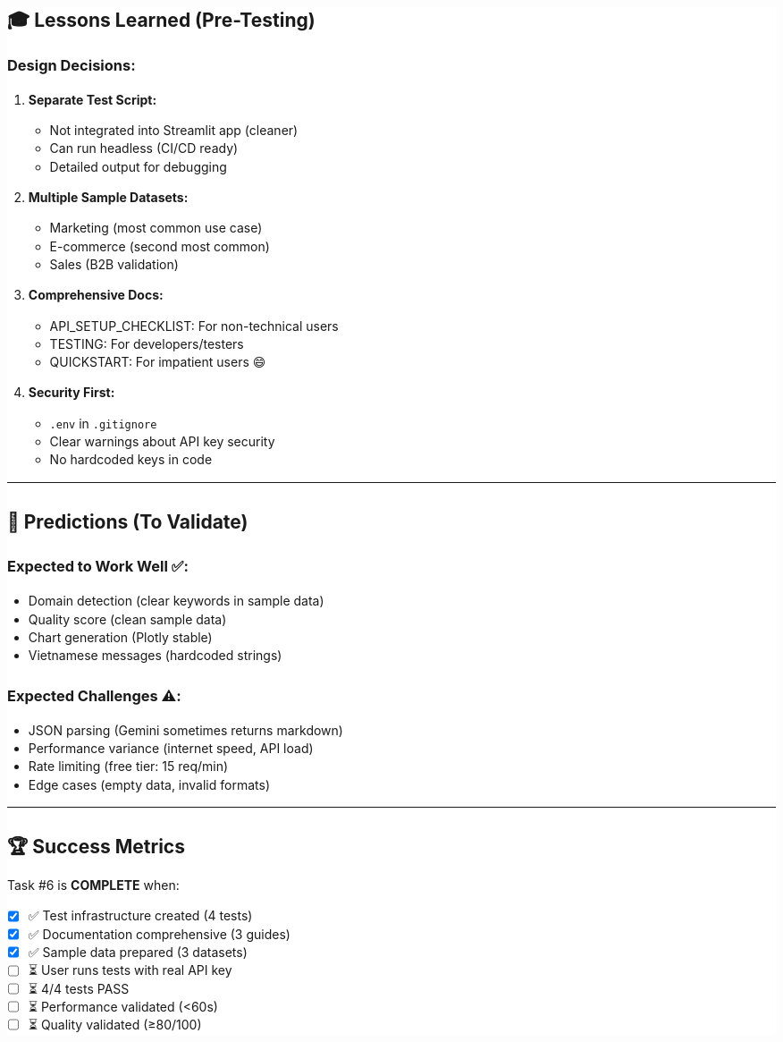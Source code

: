 
## 🎓 Lessons Learned (Pre-Testing)

### Design Decisions:

1. **Separate Test Script:**
   - Not integrated into Streamlit app (cleaner)
   - Can run headless (CI/CD ready)
   - Detailed output for debugging

2. **Multiple Sample Datasets:**
   - Marketing (most common use case)
   - E-commerce (second most common)
   - Sales (B2B validation)

3. **Comprehensive Docs:**
   - API_SETUP_CHECKLIST: For non-technical users
   - TESTING: For developers/testers
   - QUICKSTART: For impatient users 😄

4. **Security First:**
   - `.env` in `.gitignore`
   - Clear warnings about API key security
   - No hardcoded keys in code

---

## 🔮 Predictions (To Validate)

### Expected to Work Well ✅:

- Domain detection (clear keywords in sample data)
- Quality score (clean sample data)
- Chart generation (Plotly stable)
- Vietnamese messages (hardcoded strings)

### Expected Challenges ⚠️:

- JSON parsing (Gemini sometimes returns markdown)
- Performance variance (internet speed, API load)
- Rate limiting (free tier: 15 req/min)
- Edge cases (empty data, invalid formats)

---

## 🏆 Success Metrics

Task #6 is **COMPLETE** when:

- [x] ✅ Test infrastructure created (4 tests)
- [x] ✅ Documentation comprehensive (3 guides)
- [x] ✅ Sample data prepared (3 datasets)
- [ ] ⏳ User runs tests with real API key
- [ ] ⏳ 4/4 tests PASS
- [ ] ⏳ Performance validated (<60s)
- [ ] ⏳ Quality validated (≥80/100)
